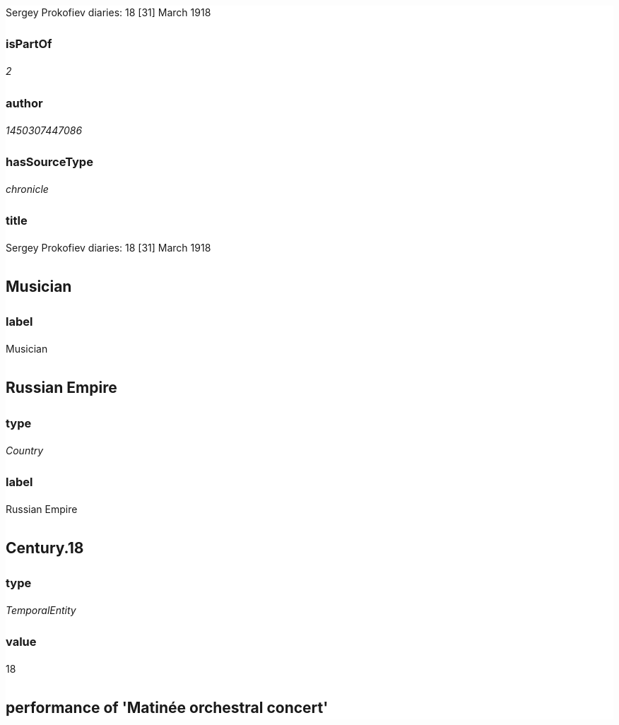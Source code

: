 
Sergey Prokofiev diaries: 18 [31] March 1918

### isPartOf


*2*

### author


*1450307447086*

### hasSourceType


*chronicle*

### title


Sergey Prokofiev diaries: 18 [31] March 1918

## Musician

### label


Musician

## Russian Empire

### type


*Country*

### label


Russian Empire

## Century.18

### type


*TemporalEntity*

### value


18

## performance of 'Matinée orchestral concert'

